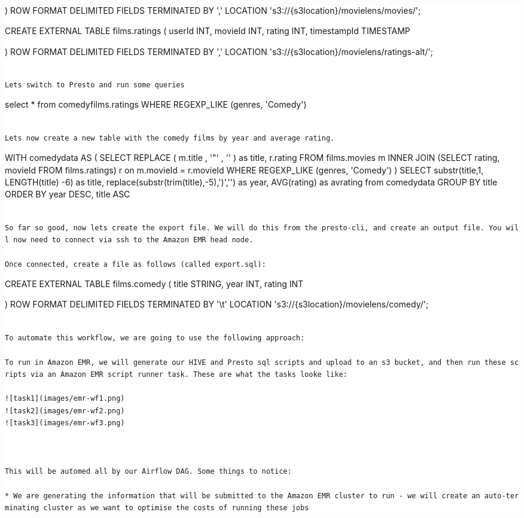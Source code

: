 ) ROW FORMAT DELIMITED FIELDS TERMINATED BY ','
  LOCATION 's3://{s3location}/movielens/movies/';
```

```
CREATE EXTERNAL TABLE films.ratings (
    userId INT,
    movieId INT,
    rating INT,
    timestampId TIMESTAMP

) ROW FORMAT DELIMITED FIELDS TERMINATED BY ','
  LOCATION 's3://{s3location}/movielens/ratings-alt/';
```

Lets switch to Presto and run some queries

```
select * from comedyfilms.ratings WHERE REGEXP_LIKE (genres, 'Comedy')
```

Lets now create a new table with the comedy films by year and average rating.

```
WITH comedydata AS (
SELECT REPLACE ( m.title , '"' , '' ) as title, r.rating
FROM films.movies m
INNER JOIN (SELECT rating, movieId FROM films.ratings) r on m.movieId = r.movieId WHERE REGEXP_LIKE (genres, 'Comedy')
  )
SELECT substr(title,1, LENGTH(title) -6) as title, replace(substr(trim(title),-5),')','') as year, AVG(rating) as avrating from comedydata GROUP BY title ORDER BY year DESC,  title ASC
```

So far so good, now lets create the export file. We will do this from the presto-cli, and create an output file. You will now need to connect via ssh to the Amazon EMR head node.

Once connected, create a file as follows (called export.sql):

```
CREATE EXTERNAL TABLE films.comedy (
    title   STRING,
    year    INT,
    rating  INT

) ROW FORMAT DELIMITED FIELDS TERMINATED BY '\t'
  LOCATION 's3://{s3location}/movielens/comedy/';
```

To automate this workflow, we are going to use the following approach:

To run in Amazon EMR, we will generate our HIVE and Presto sql scripts and upload to an s3 bucket, and then run these scripts via an Amazon EMR script runner task. These are what the tasks looke like:

![task1](images/emr-wf1.png)
![task2](images/emr-wf2.png)
![task3](images/emr-wf3.png)



This will be automed all by our Airflow DAG. Some things to notice:

* We are generating the information that will be submitted to the Amazon EMR cluster to run - we will create an auto-terminating cluster as we want to optimise the costs of running these jobs
```